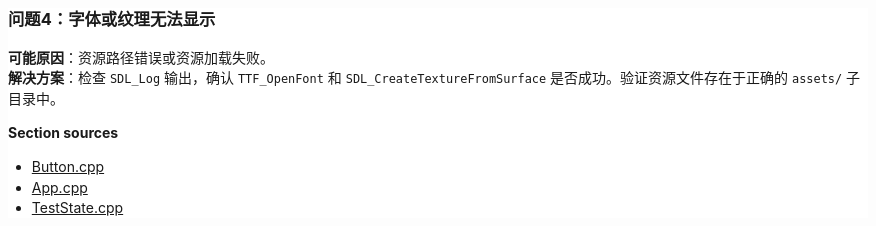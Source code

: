 ### 问题4：字体或纹理无法显示
**可能原因**：资源路径错误或资源加载失败。  
**解决方案**：检查 `SDL_Log` 输出，确认 `TTF_OpenFont` 和 `SDL_CreateTextureFromSurface` 是否成功。验证资源文件存在于正确的 `assets/` 子目录中。

**Section sources**  
- [Button.cpp](file://Tracer/src/ui/Button.cpp#L40-L50)
- [App.cpp](file://Tracer/src/core/App.cpp#L70-L75)
- [TestState.cpp](file://Tracer/src/states/TestState.cpp#L60-L65)